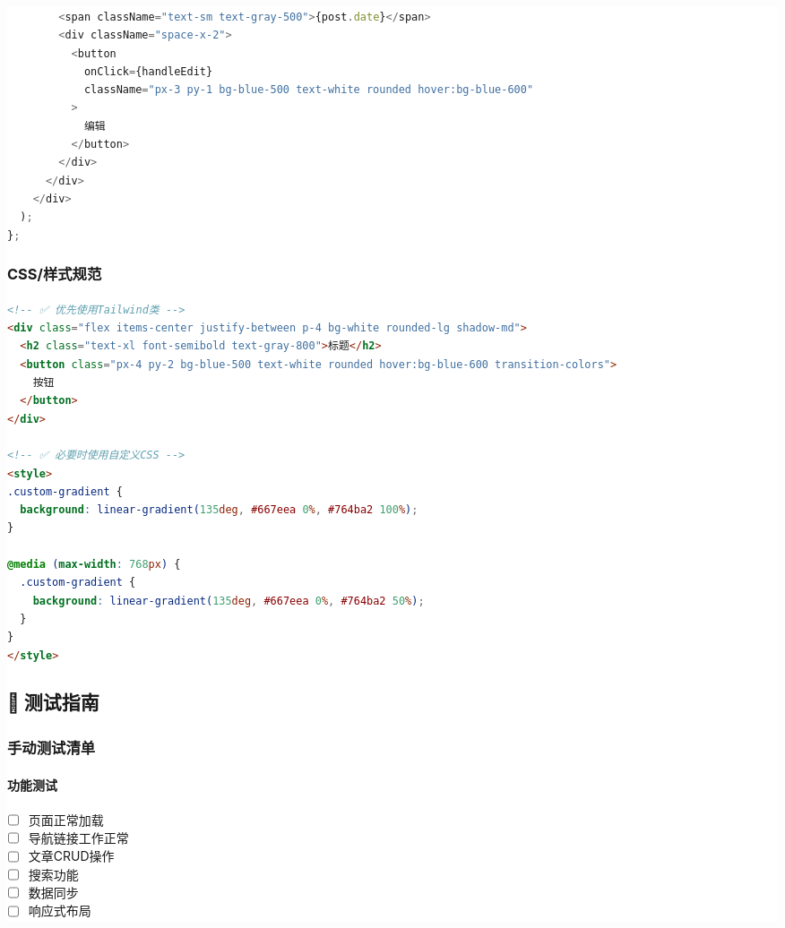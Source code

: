 ```javascript
        <span className="text-sm text-gray-500">{post.date}</span>
        <div className="space-x-2">
          <button 
            onClick={handleEdit}
            className="px-3 py-1 bg-blue-500 text-white rounded hover:bg-blue-600"
          >
            编辑
          </button>
        </div>
      </div>
    </div>
  );
};
```

### CSS/样式规范

```html
<!-- ✅ 优先使用Tailwind类 -->
<div class="flex items-center justify-between p-4 bg-white rounded-lg shadow-md">
  <h2 class="text-xl font-semibold text-gray-800">标题</h2>
  <button class="px-4 py-2 bg-blue-500 text-white rounded hover:bg-blue-600 transition-colors">
    按钮
  </button>
</div>

<!-- ✅ 必要时使用自定义CSS -->
<style>
.custom-gradient {
  background: linear-gradient(135deg, #667eea 0%, #764ba2 100%);
}

@media (max-width: 768px) {
  .custom-gradient {
    background: linear-gradient(135deg, #667eea 0%, #764ba2 50%);
  }
}
</style>
```

## 🧪 测试指南

### 手动测试清单

#### 功能测试
- [ ] 页面正常加载
- [ ] 导航链接工作正常
- [ ] 文章CRUD操作
- [ ] 搜索功能
- [ ] 数据同步
- [ ] 响应式布局
